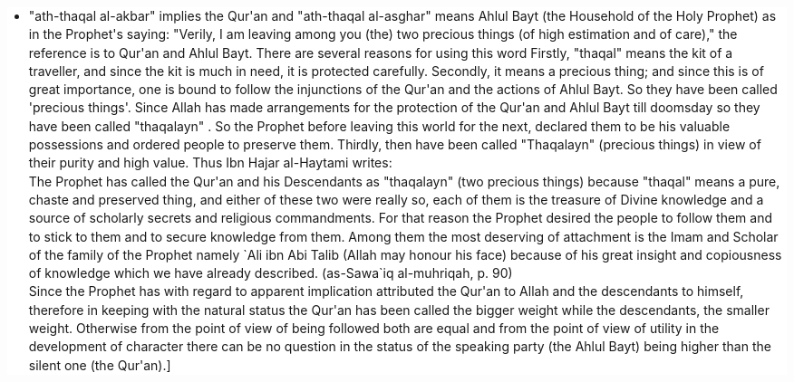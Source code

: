 -  \"ath-thaqal
    al-akbar\" implies the Qur\'an and \"ath-thaqal al-asghar\" means
    Ahlul Bayt (the Household of the Holy Prophet) as in the Prophet\'s
    saying: \"Verily, I am leaving among you (the) two precious things
    (of high estimation and of care),\" the reference is to Qur\'an and
    Ahlul Bayt. There are several reasons for using this word Firstly,
    \"thaqal\" means the kit of a traveller, and since the kit is much
    in need, it is protected carefully. Secondly, it means a precious
    thing; and since this is of great importance, one is bound to follow
    the injunctions of the Qur\'an and the actions of Ahlul Bayt. So
    they have been called \'precious things\'. Since Allah has made
    arrangements for the protection of the Qur\'an and Ahlul Bayt till
    doomsday so they have been called \"thaqalayn\" . So the Prophet
    before leaving this world for the next, declared them to be his
    valuable possessions and ordered people to preserve them. Thirdly,
    then have been called \"Thaqalayn\" (precious things) in view of
    their purity and high value. Thus Ibn Hajar al-Haytami writes:\
    The Prophet has called the Qur\'an and his Descendants as
    \"thaqalayn\" (two precious things) because \"thaqal\" means a pure,
    chaste and preserved thing, and either of these two were really so,
    each of them is the treasure of Divine knowledge and a source of
    scholarly secrets and religious commandments. For that reason the
    Prophet desired the people to follow them and to stick to them and
    to secure knowledge from them. Among them the most deserving of
    attachment is the Imam and Scholar of the family of the Prophet
    namely \`Ali ibn Abi Talib (Allah may honour his face) because of
    his great insight and copiousness of knowledge which we have already
    described. (as-Sawa\`iq al-muhriqah, p. 90)\
    Since the Prophet has with regard to apparent implication attributed
    the Qur\'an to Allah and the descendants to himself, therefore in
    keeping with the natural status the Qur\'an has been called the
    bigger weight while the descendants, the smaller weight. Otherwise
    from the point of view of being followed both are equal and from the
    point of view of utility in the development of character there can
    be no question in the status of the speaking party (the Ahlul Bayt)
    being higher than the silent one (the
    Qur\'an).]
